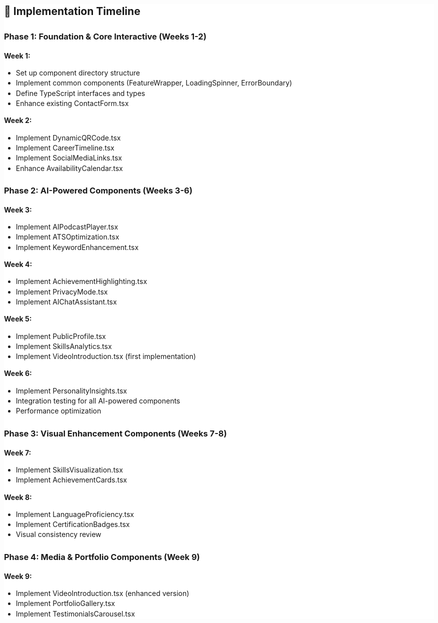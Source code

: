 
## 📅 Implementation Timeline

### Phase 1: Foundation & Core Interactive (Weeks 1-2)
**Week 1:**
- Set up component directory structure
- Implement common components (FeatureWrapper, LoadingSpinner, ErrorBoundary)
- Define TypeScript interfaces and types
- Enhance existing ContactForm.tsx

**Week 2:**
- Implement DynamicQRCode.tsx
- Implement CareerTimeline.tsx
- Implement SocialMediaLinks.tsx
- Enhance AvailabilityCalendar.tsx

### Phase 2: AI-Powered Components (Weeks 3-6)
**Week 3:**
- Implement AIPodcastPlayer.tsx
- Implement ATSOptimization.tsx
- Implement KeywordEnhancement.tsx

**Week 4:**
- Implement AchievementHighlighting.tsx
- Implement PrivacyMode.tsx
- Implement AIChatAssistant.tsx

**Week 5:**
- Implement PublicProfile.tsx
- Implement SkillsAnalytics.tsx
- Implement VideoIntroduction.tsx (first implementation)

**Week 6:**
- Implement PersonalityInsights.tsx
- Integration testing for all AI-powered components
- Performance optimization

### Phase 3: Visual Enhancement Components (Weeks 7-8)
**Week 7:**
- Implement SkillsVisualization.tsx
- Implement AchievementCards.tsx

**Week 8:**
- Implement LanguageProficiency.tsx
- Implement CertificationBadges.tsx
- Visual consistency review

### Phase 4: Media & Portfolio Components (Week 9)
**Week 9:**
- Implement VideoIntroduction.tsx (enhanced version)
- Implement PortfolioGallery.tsx
- Implement TestimonialsCarousel.tsx
